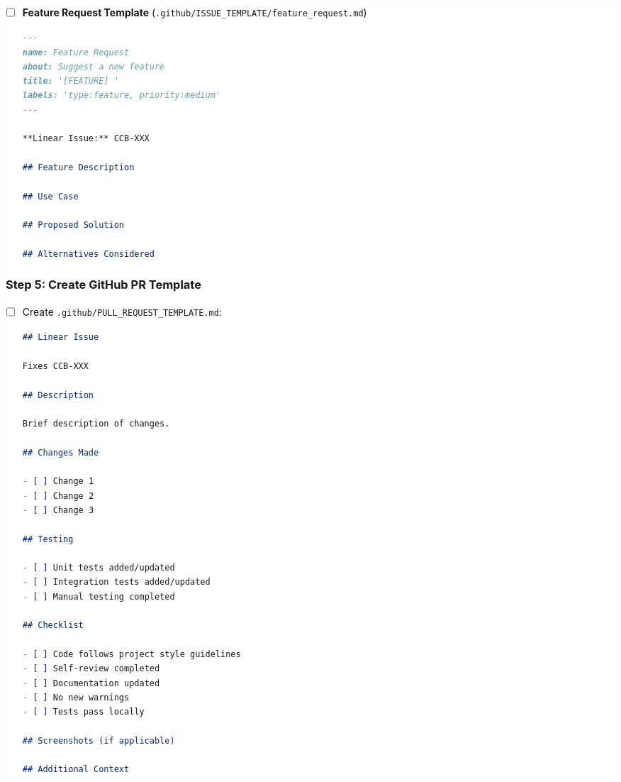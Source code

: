 - [ ] **Feature Request Template** (`.github/ISSUE_TEMPLATE/feature_request.md`)
  ```markdown
  ---
  name: Feature Request
  about: Suggest a new feature
  title: '[FEATURE] '
  labels: 'type:feature, priority:medium'
  ---
  
  **Linear Issue:** CCB-XXX
  
  ## Feature Description
  
  ## Use Case
  
  ## Proposed Solution
  
  ## Alternatives Considered
  ```

### Step 5: Create GitHub PR Template

- [ ] Create `.github/PULL_REQUEST_TEMPLATE.md`:
  ```markdown
  ## Linear Issue
  
  Fixes CCB-XXX
  
  ## Description
  
  Brief description of changes.
  
  ## Changes Made
  
  - [ ] Change 1
  - [ ] Change 2
  - [ ] Change 3
  
  ## Testing
  
  - [ ] Unit tests added/updated
  - [ ] Integration tests added/updated
  - [ ] Manual testing completed
  
  ## Checklist
  
  - [ ] Code follows project style guidelines
  - [ ] Self-review completed
  - [ ] Documentation updated
  - [ ] No new warnings
  - [ ] Tests pass locally
  
  ## Screenshots (if applicable)
  
  ## Additional Context
  ```
